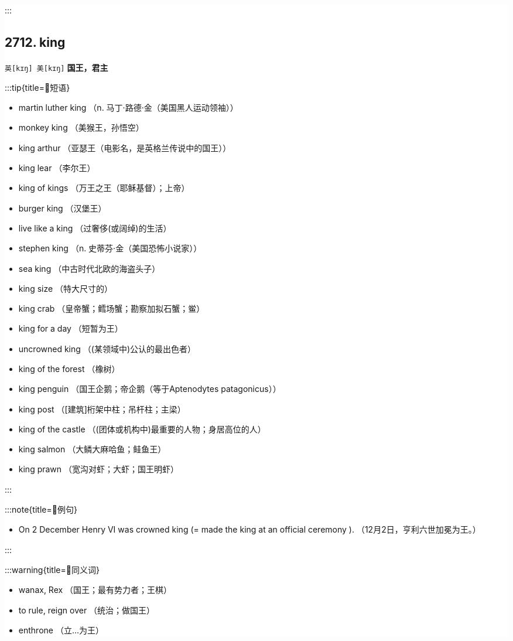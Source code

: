 :::


## 2712. king

`英[kɪŋ] 美[kɪŋ]`  **国王，君主**

:::tip{title=🤩短语}

- martin luther king （n. 马丁·路德·金（美国黑人运动领袖））

- monkey king （美猴王，孙悟空）

- king arthur （亚瑟王（电影名，是英格兰传说中的国王））

- king lear （李尔王）

- king of kings （万王之王（耶稣基督）；上帝）

- burger king （汉堡王）

- live like a king （过奢侈(或阔绰)的生活）

- stephen king （n. 史蒂芬·金（美国恐怖小说家））

- sea king （中古时代北欧的海盗头子）

- king size （特大尺寸的）

- king crab （皇帝蟹；鳕场蟹；勘察加拟石蟹；鲎）

- king for a day （短暂为王）

- uncrowned king （(某领域中)公认的最出色者）

- king of the forest （橡树）

- king penguin （国王企鹅；帝企鹅（等于Aptenodytes patagonicus））

- king post （[建筑]桁架中柱；吊杆柱；主梁）

- king of the castle （(团体或机构中)最重要的人物；身居高位的人）

- king salmon （大鳞大麻哈鱼；鲑鱼王）

- king prawn （宽沟对虾；大虾；国王明虾）

:::

:::note{title=🎤例句}

- On 2 December Henry VI was crowned king (= made the king at an official ceremony ). （12月2日，亨利六世加冕为王。）

:::

:::warning{title=🤔同义词}

- wanax, Rex （国王；最有势力者；王棋）

- to rule, reign over （统治；做国王）

- enthrone （立…为王）

